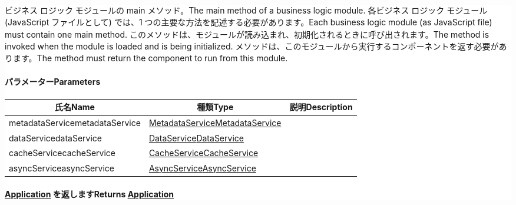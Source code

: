 <span data-ttu-id="756a3-165">ビジネス ロジック モジュールの main メソッド。</span><span class="sxs-lookup"><span data-stu-id="756a3-165">The main method of a business logic module.</span></span> <span data-ttu-id="756a3-166">各ビジネス ロジック モジュール (JavaScript ファイルとして) では、1 つの主要な方法を記述する必要があります。</span><span class="sxs-lookup"><span data-stu-id="756a3-166">Each business logic module (as JavaScript file) must contain one main method.</span></span> <span data-ttu-id="756a3-167">このメソッドは、モジュールが読み込まれ、初期化されるときに呼び出されます。</span><span class="sxs-lookup"><span data-stu-id="756a3-167">The method is invoked when the module is loaded and is being initialized.</span></span> <span data-ttu-id="756a3-168">メソッドは、このモジュールから実行するコンポーネントを返す必要があります。</span><span class="sxs-lookup"><span data-stu-id="756a3-168">The method must return the component to run from this module.</span></span>


#### <a name="parameters"></a><span data-ttu-id="756a3-169">パラメーター</span><span class="sxs-lookup"><span data-stu-id="756a3-169">Parameters</span></span>

| <span data-ttu-id="756a3-170">氏名</span><span class="sxs-lookup"><span data-stu-id="756a3-170">Name</span></span> | <span data-ttu-id="756a3-171">種類</span><span class="sxs-lookup"><span data-stu-id="756a3-171">Type</span></span> | <span data-ttu-id="756a3-172">説明</span><span class="sxs-lookup"><span data-stu-id="756a3-172">Description</span></span> |
| ---- | ---- | ----------- |
| <span data-ttu-id="756a3-173">metadataService</span><span class="sxs-lookup"><span data-stu-id="756a3-173">metadataService</span></span>|[<span data-ttu-id="756a3-174">MetadataService</span><span class="sxs-lookup"><span data-stu-id="756a3-174">MetadataService</span></span>](../interfaces/services-business-logic-services-imetadataservice.md)||
| <span data-ttu-id="756a3-175">dataService</span><span class="sxs-lookup"><span data-stu-id="756a3-175">dataService</span></span>|[<span data-ttu-id="756a3-176">DataService</span><span class="sxs-lookup"><span data-stu-id="756a3-176">DataService</span></span>](../interfaces/services-business-logic-services-idataservice.md)||
| <span data-ttu-id="756a3-177">cacheService</span><span class="sxs-lookup"><span data-stu-id="756a3-177">cacheService</span></span>|[<span data-ttu-id="756a3-178">CacheService</span><span class="sxs-lookup"><span data-stu-id="756a3-178">CacheService</span></span>](../interfaces/services-business-logic-services-icacheservice.md)||
| <span data-ttu-id="756a3-179">asyncService</span><span class="sxs-lookup"><span data-stu-id="756a3-179">asyncService</span></span>|[<span data-ttu-id="756a3-180">AsyncService</span><span class="sxs-lookup"><span data-stu-id="756a3-180">AsyncService</span></span>](../interfaces/services-business-logic-services-iasyncservice.md)||

#### <a name="returns-applicationinterfacesservices-application-iapplicationmd"></a><span data-ttu-id="756a3-181">[Application](../interfaces/services-application-iapplication.md) を返します</span><span class="sxs-lookup"><span data-stu-id="756a3-181">Returns [Application](../interfaces/services-application-iapplication.md)</span></span>

